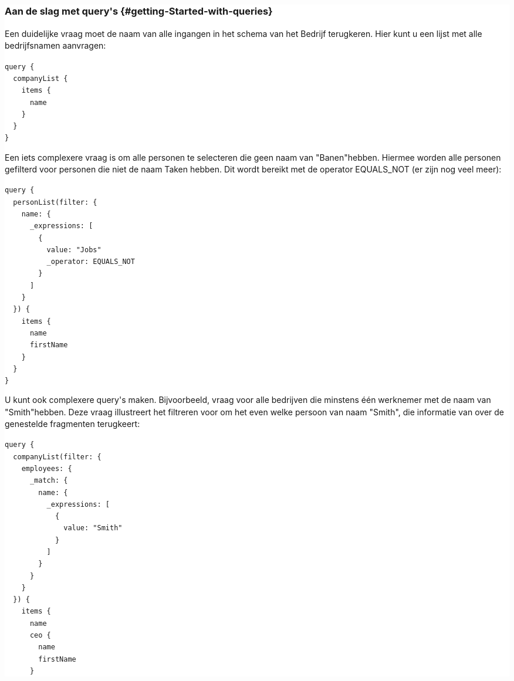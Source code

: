 
### Aan de slag met query&#39;s {#getting-Started-with-queries}

Een duidelijke vraag moet de naam van alle ingangen in het schema van het Bedrijf terugkeren. Hier kunt u een lijst met alle bedrijfsnamen aanvragen:

```xml
query {
  companyList {
    items {
      name
    }
  }
}
```

Een iets complexere vraag is om alle personen te selecteren die geen naam van &quot;Banen&quot;hebben. Hiermee worden alle personen gefilterd voor personen die niet de naam Taken hebben. Dit wordt bereikt met de operator EQUALS_NOT (er zijn nog veel meer):

```xml
query {
  personList(filter: {
    name: {
      _expressions: [
        {
          value: "Jobs"
          _operator: EQUALS_NOT
        }
      ]
    }
  }) {
    items {
      name
      firstName
    }
  }
}
```

U kunt ook complexere query&#39;s maken. Bijvoorbeeld, vraag voor alle bedrijven die minstens één werknemer met de naam van &quot;Smith&quot;hebben. Deze vraag illustreert het filtreren voor om het even welke persoon van naam &quot;Smith&quot;, die informatie van over de genestelde fragmenten terugkeert:

```xml
query {
  companyList(filter: {
    employees: {
      _match: {
        name: {
          _expressions: [
            {
              value: "Smith"
            }
          ]
        }
      }
    }
  }) {
    items {
      name
      ceo {
        name
        firstName
      }
```